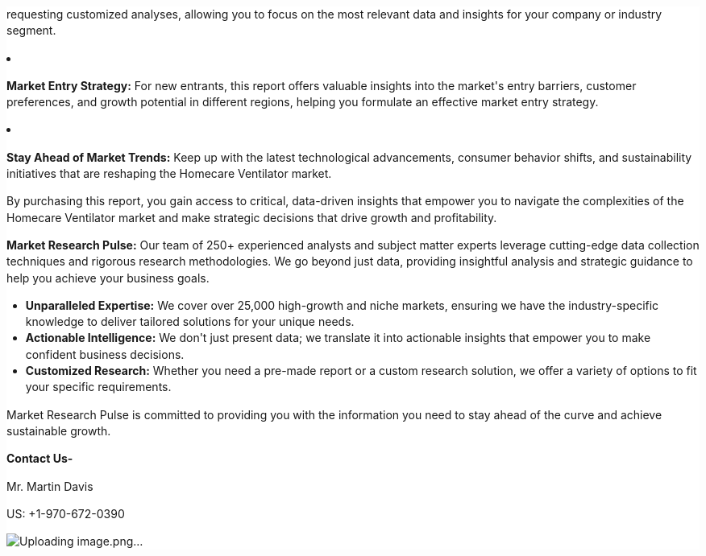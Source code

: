 requesting customized analyses, allowing you to focus on the most relevant data and insights for your company or industry segment.</p></li><li><p><strong>Market Entry Strategy:</strong> For new entrants, this report offers valuable insights into the market's entry barriers, customer preferences, and growth potential in different regions, helping you formulate an effective market entry strategy.</p></li><li><p><strong>Stay Ahead of Market Trends:</strong> Keep up with the latest technological advancements, consumer behavior shifts, and sustainability initiatives that are reshaping the Homecare Ventilator market.</p></li></ol><p>By purchasing this report, you gain access to critical, data-driven insights that empower you to navigate the complexities of the Homecare Ventilator market and make strategic decisions that drive growth and profitability.</p><p><strong>Market Research Pulse:</strong>&nbsp;Our team of 250+ experienced analysts and subject matter experts leverage cutting-edge data collection techniques and rigorous research methodologies. We go beyond just data, providing insightful analysis and strategic guidance to help you achieve your business goals.</p><ul><li><strong>Unparalleled Expertise:</strong>&nbsp;We cover over 25,000 high-growth and niche markets, ensuring we have the industry-specific knowledge to deliver tailored solutions for your unique needs.</li><li><strong>Actionable Intelligence:</strong>&nbsp;We don't just present data; we translate it into actionable insights that empower you to make confident business decisions.</li><li><strong>Customized Research:</strong>&nbsp;Whether you need a pre-made report or a custom research solution, we offer a variety of options to fit your specific requirements.</li></ul><p>Market Research Pulse is committed to providing you with the information you need to stay ahead of the curve and achieve sustainable growth.</p><p><strong>Contact Us-</strong></p><p>Mr. Martin Davis</p><p>US: +1-970-672-0390</p>
![Uploading image.png…]()
